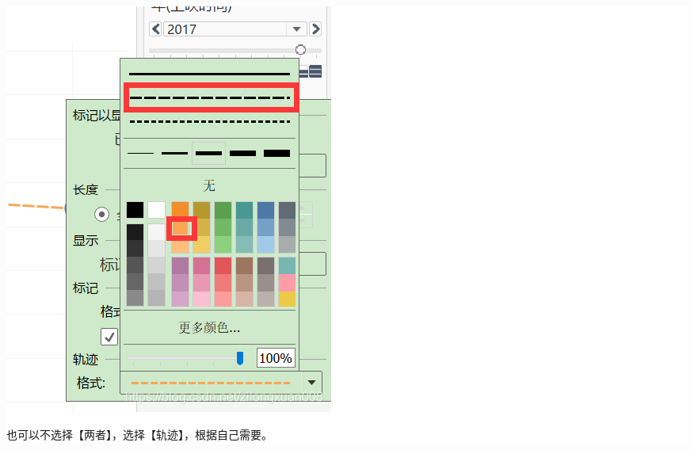 ![3%20%E5%9F%BA%E6%9C%AC%E8%A1%A8%E3%80%81%E6%A0%91%E7%8A%B6%E5%9B%BE%E3%80%81%20d3fd5/20210616142746595.png](3%20%E5%9F%BA%E6%9C%AC%E8%A1%A8%E3%80%81%E6%A0%91%E7%8A%B6%E5%9B%BE%E3%80%81%20d3fd5/20210616142746595.png)

也可以不选择【两者】，选择【轨迹】，根据自己需要。
